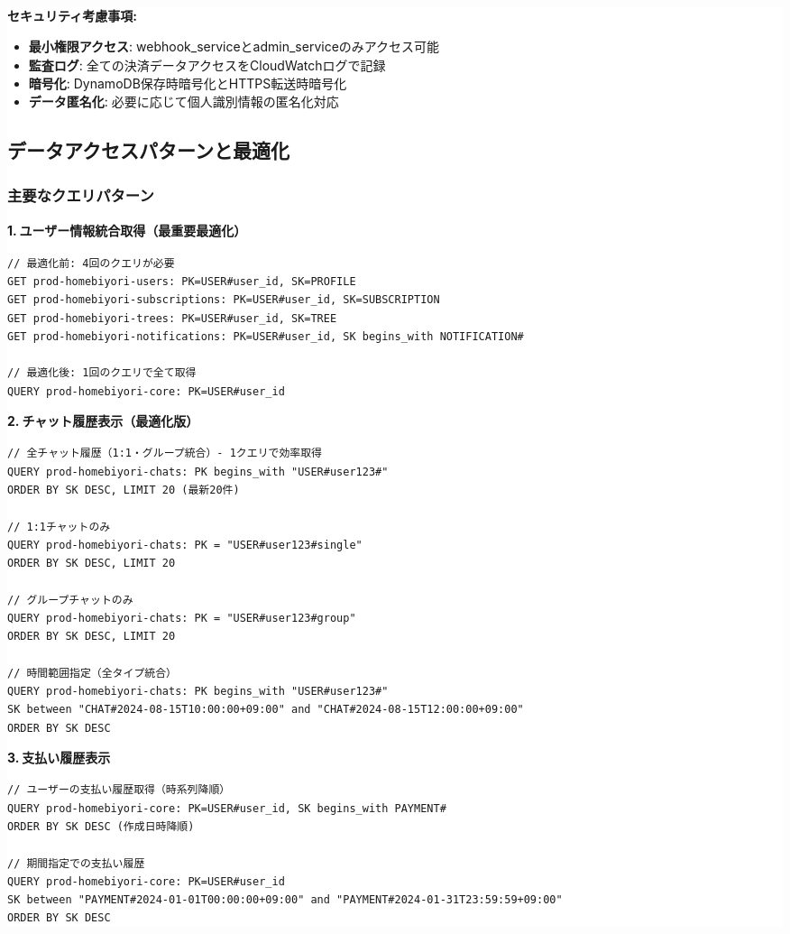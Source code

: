**セキュリティ考慮事項:**
- **最小権限アクセス**: webhook_serviceとadmin_serviceのみアクセス可能
- **監査ログ**: 全ての決済データアクセスをCloudWatchログで記録
- **暗号化**: DynamoDB保存時暗号化とHTTPS転送時暗号化
- **データ匿名化**: 必要に応じて個人識別情報の匿名化対応

## データアクセスパターンと最適化

### 主要なクエリパターン

**1. ユーザー情報統合取得（最重要最適化）**
```
// 最適化前: 4回のクエリが必要
GET prod-homebiyori-users: PK=USER#user_id, SK=PROFILE
GET prod-homebiyori-subscriptions: PK=USER#user_id, SK=SUBSCRIPTION  
GET prod-homebiyori-trees: PK=USER#user_id, SK=TREE
GET prod-homebiyori-notifications: PK=USER#user_id, SK begins_with NOTIFICATION#

// 最適化後: 1回のクエリで全て取得
QUERY prod-homebiyori-core: PK=USER#user_id
```

**2. チャット履歴表示（最適化版）**
```
// 全チャット履歴（1:1・グループ統合）- 1クエリで効率取得
QUERY prod-homebiyori-chats: PK begins_with "USER#user123#"
ORDER BY SK DESC, LIMIT 20 (最新20件)

// 1:1チャットのみ
QUERY prod-homebiyori-chats: PK = "USER#user123#single"
ORDER BY SK DESC, LIMIT 20

// グループチャットのみ  
QUERY prod-homebiyori-chats: PK = "USER#user123#group"
ORDER BY SK DESC, LIMIT 20

// 時間範囲指定（全タイプ統合）
QUERY prod-homebiyori-chats: PK begins_with "USER#user123#"
SK between "CHAT#2024-08-15T10:00:00+09:00" and "CHAT#2024-08-15T12:00:00+09:00"
ORDER BY SK DESC
```

**3. 支払い履歴表示**
```
// ユーザーの支払い履歴取得（時系列降順）
QUERY prod-homebiyori-core: PK=USER#user_id, SK begins_with PAYMENT#
ORDER BY SK DESC (作成日時降順)

// 期間指定での支払い履歴
QUERY prod-homebiyori-core: PK=USER#user_id
SK between "PAYMENT#2024-01-01T00:00:00+09:00" and "PAYMENT#2024-01-31T23:59:59+09:00"
ORDER BY SK DESC
```
